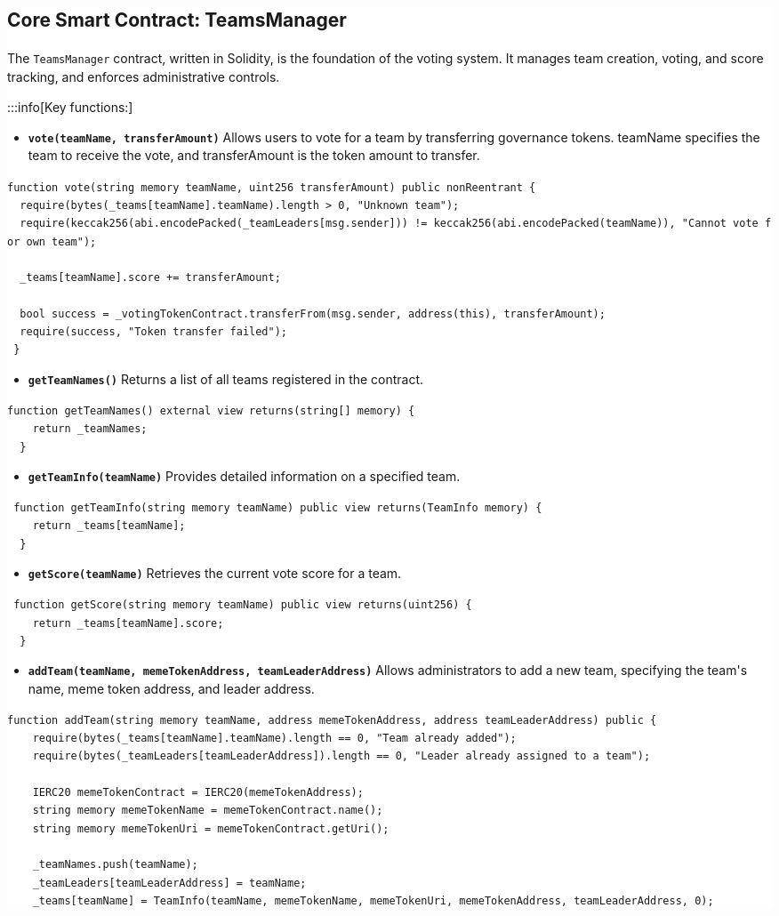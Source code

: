 ## Core Smart Contract: TeamsManager

The `TeamsManager` contract, written in Solidity, is the foundation of the voting system. It manages team creation, voting, and score tracking, and enforces administrative controls.

:::info[Key functions:]

- **`vote(teamName, transferAmount)`**
 Allows users to vote for a team by transferring governance tokens. teamName specifies the team to receive the vote, and transferAmount is the token amount to transfer.

 ```
 function vote(string memory teamName, uint256 transferAmount) public nonReentrant {
   require(bytes(_teams[teamName].teamName).length > 0, "Unknown team");
   require(keccak256(abi.encodePacked(_teamLeaders[msg.sender])) != keccak256(abi.encodePacked(teamName)), "Cannot vote for own team");

   _teams[teamName].score += transferAmount;

   bool success = _votingTokenContract.transferFrom(msg.sender, address(this), transferAmount);
   require(success, "Token transfer failed");
  }
 ```

- **`getTeamNames()`**
 Returns a list of all teams registered in the contract.

```
function getTeamNames() external view returns(string[] memory) {
    return _teamNames;
  }
```

- **`getTeamInfo(teamName)`**
 Provides detailed information on a specified team.

```
 function getTeamInfo(string memory teamName) public view returns(TeamInfo memory) {
    return _teams[teamName];
  }
```

- **`getScore(teamName)`**
 Retrieves the current vote score for a team.

```
 function getScore(string memory teamName) public view returns(uint256) {
    return _teams[teamName].score;
  }
```

- **`addTeam(teamName, memeTokenAddress, teamLeaderAddress)`**
 Allows administrators to add a new team, specifying the team's name, meme token address, and leader address.

```
function addTeam(string memory teamName, address memeTokenAddress, address teamLeaderAddress) public {
    require(bytes(_teams[teamName].teamName).length == 0, "Team already added");
    require(bytes(_teamLeaders[teamLeaderAddress]).length == 0, "Leader already assigned to a team");

    IERC20 memeTokenContract = IERC20(memeTokenAddress);
    string memory memeTokenName = memeTokenContract.name();
    string memory memeTokenUri = memeTokenContract.getUri();

    _teamNames.push(teamName);
    _teamLeaders[teamLeaderAddress] = teamName;
    _teams[teamName] = TeamInfo(teamName, memeTokenName, memeTokenUri, memeTokenAddress, teamLeaderAddress, 0);
```